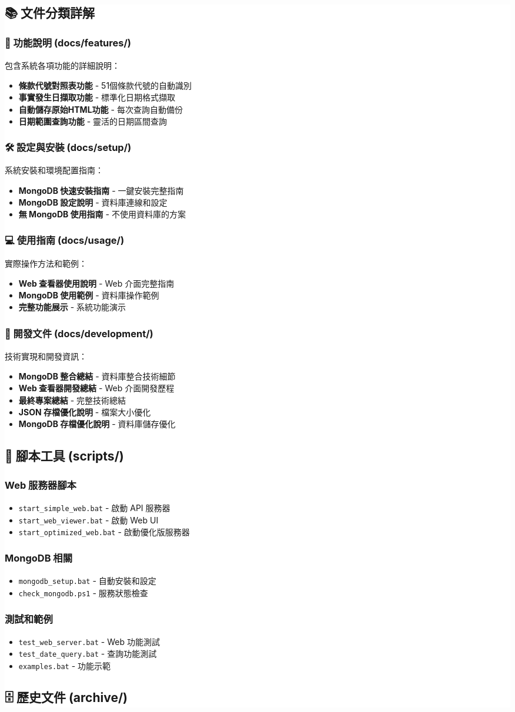 ## 📚 文件分類詳解

### 🚀 功能說明 (docs/features/)
包含系統各項功能的詳細說明：
- **條款代號對照表功能** - 51個條款代號的自動識別
- **事實發生日擷取功能** - 標準化日期格式擷取
- **自動儲存原始HTML功能** - 每次查詢自動備份
- **日期範圍查詢功能** - 靈活的日期區間查詢

### 🛠️ 設定與安裝 (docs/setup/)
系統安裝和環境配置指南：
- **MongoDB 快速安裝指南** - 一鍵安裝完整指南
- **MongoDB 設定說明** - 資料庫連線和設定
- **無 MongoDB 使用指南** - 不使用資料庫的方案

### 💻 使用指南 (docs/usage/)
實際操作方法和範例：
- **Web 查看器使用說明** - Web 介面完整指南
- **MongoDB 使用範例** - 資料庫操作範例
- **完整功能展示** - 系統功能演示

### 🔧 開發文件 (docs/development/)
技術實現和開發資訊：
- **MongoDB 整合總結** - 資料庫整合技術細節
- **Web 查看器開發總結** - Web 介面開發歷程
- **最終專案總結** - 完整技術總結
- **JSON 存檔優化說明** - 檔案大小優化
- **MongoDB 存檔優化說明** - 資料庫儲存優化

## 🔧 腳本工具 (scripts/)

### Web 服務器腳本
- `start_simple_web.bat` - 啟動 API 服務器
- `start_web_viewer.bat` - 啟動 Web UI
- `start_optimized_web.bat` - 啟動優化版服務器

### MongoDB 相關
- `mongodb_setup.bat` - 自動安裝和設定
- `check_mongodb.ps1` - 服務狀態檢查

### 測試和範例
- `test_web_server.bat` - Web 功能測試
- `test_date_query.bat` - 查詢功能測試
- `examples.bat` - 功能示範

## 🗄️ 歷史文件 (archive/)
